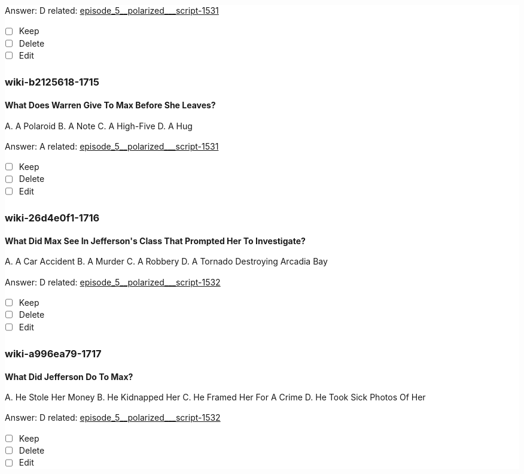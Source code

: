 Answer: D
related: [episode_5__polarized___script-1531](../wiki-pages-chunks/episode_5__polarized___script-1531.txt)

- [ ] Keep
- [ ] Delete
- [ ] Edit

### wiki-b2125618-1715

**What Does Warren Give To Max Before She Leaves?**

A. A Polaroid
B. A Note
C. A High-Five
D. A Hug

Answer: A
related: [episode_5__polarized___script-1531](../wiki-pages-chunks/episode_5__polarized___script-1531.txt)

- [ ] Keep
- [ ] Delete
- [ ] Edit

### wiki-26d4e0f1-1716

**What Did Max See In Jefferson's Class That Prompted Her To Investigate?**

A. A Car Accident
B. A Murder
C. A Robbery
D. A Tornado Destroying Arcadia Bay

Answer: D
related: [episode_5__polarized___script-1532](../wiki-pages-chunks/episode_5__polarized___script-1532.txt)

- [ ] Keep
- [ ] Delete
- [ ] Edit

### wiki-a996ea79-1717

**What Did Jefferson Do To Max?**

A. He Stole Her Money
B. He Kidnapped Her
C. He Framed Her For A Crime
D. He Took Sick Photos Of Her

Answer: D
related: [episode_5__polarized___script-1532](../wiki-pages-chunks/episode_5__polarized___script-1532.txt)

- [ ] Keep
- [ ] Delete
- [ ] Edit
